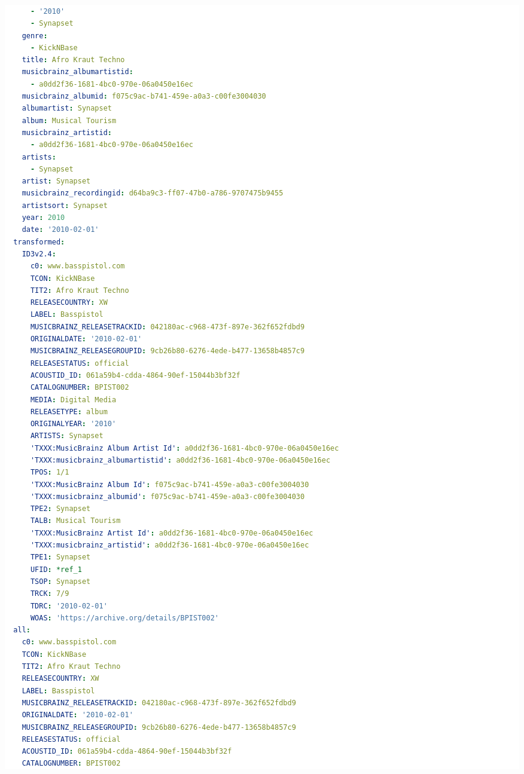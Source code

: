 ```yaml
      - '2010'
      - Synapset
    genre:
      - KickNBase
    title: Afro Kraut Techno
    musicbrainz_albumartistid:
      - a0dd2f36-1681-4bc0-970e-06a0450e16ec
    musicbrainz_albumid: f075c9ac-b741-459e-a0a3-c00fe3004030
    albumartist: Synapset
    album: Musical Tourism
    musicbrainz_artistid:
      - a0dd2f36-1681-4bc0-970e-06a0450e16ec
    artists:
      - Synapset
    artist: Synapset
    musicbrainz_recordingid: d64ba9c3-ff07-47b0-a786-9707475b9455
    artistsort: Synapset
    year: 2010
    date: '2010-02-01'
  transformed:
    ID3v2.4:
      c0: www.basspistol.com
      TCON: KickNBase
      TIT2: Afro Kraut Techno
      RELEASECOUNTRY: XW
      LABEL: Basspistol
      MUSICBRAINZ_RELEASETRACKID: 042180ac-c968-473f-897e-362f652fdbd9
      ORIGINALDATE: '2010-02-01'
      MUSICBRAINZ_RELEASEGROUPID: 9cb26b80-6276-4ede-b477-13658b4857c9
      RELEASESTATUS: official
      ACOUSTID_ID: 061a59b4-cdda-4864-90ef-15044b3bf32f
      CATALOGNUMBER: BPIST002
      MEDIA: Digital Media
      RELEASETYPE: album
      ORIGINALYEAR: '2010'
      ARTISTS: Synapset
      'TXXX:MusicBrainz Album Artist Id': a0dd2f36-1681-4bc0-970e-06a0450e16ec
      'TXXX:musicbrainz_albumartistid': a0dd2f36-1681-4bc0-970e-06a0450e16ec
      TPOS: 1/1
      'TXXX:MusicBrainz Album Id': f075c9ac-b741-459e-a0a3-c00fe3004030
      'TXXX:musicbrainz_albumid': f075c9ac-b741-459e-a0a3-c00fe3004030
      TPE2: Synapset
      TALB: Musical Tourism
      'TXXX:MusicBrainz Artist Id': a0dd2f36-1681-4bc0-970e-06a0450e16ec
      'TXXX:musicbrainz_artistid': a0dd2f36-1681-4bc0-970e-06a0450e16ec
      TPE1: Synapset
      UFID: *ref_1
      TSOP: Synapset
      TRCK: 7/9
      TDRC: '2010-02-01'
      WOAS: 'https://archive.org/details/BPIST002'
  all:
    c0: www.basspistol.com
    TCON: KickNBase
    TIT2: Afro Kraut Techno
    RELEASECOUNTRY: XW
    LABEL: Basspistol
    MUSICBRAINZ_RELEASETRACKID: 042180ac-c968-473f-897e-362f652fdbd9
    ORIGINALDATE: '2010-02-01'
    MUSICBRAINZ_RELEASEGROUPID: 9cb26b80-6276-4ede-b477-13658b4857c9
    RELEASESTATUS: official
    ACOUSTID_ID: 061a59b4-cdda-4864-90ef-15044b3bf32f
    CATALOGNUMBER: BPIST002
```